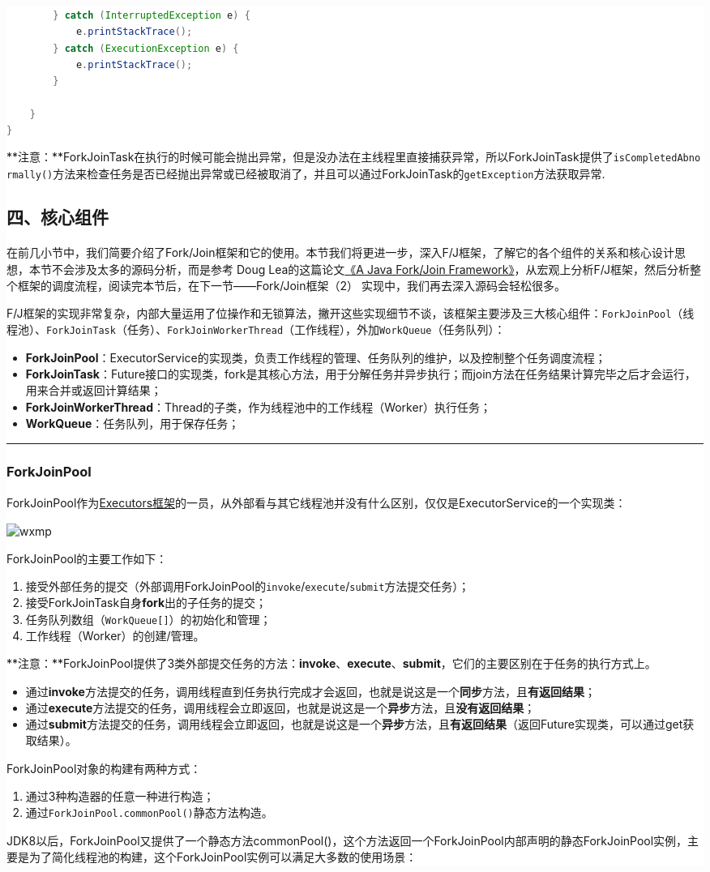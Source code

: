 ``` java
        } catch (InterruptedException e) {
            e.printStackTrace();
        } catch (ExecutionException e) {
            e.printStackTrace();
        }
 
    }
}
```

**注意：**ForkJoinTask在执行的时候可能会抛出异常，但是没办法在主线程里直接捕获异常，所以ForkJoinTask提供了`isCompletedAbnormally()`方法来检查任务是否已经抛出异常或已经被取消了，并且可以通过ForkJoinTask的`getException`方法获取异常.

## 四、核心组件

在前几小节中，我们简要介绍了Fork/Join框架和它的使用。本节我们将更进一步，深入F/J框架，了解它的各个组件的关系和核心设计思想，本节不会涉及太多的源码分析，而是参考 Doug Lea的这篇论文[《A Java Fork/Join Framework》](http://gee.cs.oswego.edu/dl/papers/fj.pdf)，从宏观上分析F/J框架，然后分析整个框架的调度流程，阅读完本节后，在下一节——Fork/Join框架（2） 实现中，我们再去深入源码会轻松很多。

F/J框架的实现非常复杂，内部大量运用了位操作和无锁算法，撇开这些实现细节不谈，该框架主要涉及三大核心组件：`ForkJoinPool`（线程池）、`ForkJoinTask`（任务）、`ForkJoinWorkerThread`（工作线程），外加`WorkQueue`（任务队列）：

- **ForkJoinPool**：ExecutorService的实现类，负责工作线程的管理、任务队列的维护，以及控制整个任务调度流程；
- **ForkJoinTask**：Future接口的实现类，fork是其核心方法，用于分解任务并异步执行；而join方法在任务结果计算完毕之后才会运行，用来合并或返回计算结果；
- **ForkJoinWorkerThread**：Thread的子类，作为线程池中的工作线程（Worker）执行任务；
- **WorkQueue**：任务队列，用于保存任务；

------

### ForkJoinPool

ForkJoinPool作为[Executors框架](https://segmentfault.com/a/1190000016586578)的一员，从外部看与其它线程池并没有什么区别，仅仅是ExecutorService的一个实现类：

<img class= "zoom-custom-imgs" :src="$withBase('/assets/img/java/juc/jucexeforkpool-3.png')" alt="wxmp">

ForkJoinPool的主要工作如下：

1. 接受外部任务的提交（外部调用ForkJoinPool的`invoke`/`execute`/`submit`方法提交任务）；
2. 接受ForkJoinTask自身**fork**出的子任务的提交；
3. 任务队列数组（`WorkQueue[]`）的初始化和管理；
4. 工作线程（Worker）的创建/管理。

**注意：**ForkJoinPool提供了3类外部提交任务的方法：**invoke**、**execute**、**submit**，它们的主要区别在于任务的执行方式上。

- 通过**invoke**方法提交的任务，调用线程直到任务执行完成才会返回，也就是说这是一个**同步**方法，且**有返回结果**；
- 通过**execute**方法提交的任务，调用线程会立即返回，也就是说这是一个**异步**方法，且**没有返回结果**；
- 通过**submit**方法提交的任务，调用线程会立即返回，也就是说这是一个**异步**方法，且**有返回结果**（返回Future实现类，可以通过get获取结果）。

ForkJoinPool对象的构建有两种方式：

1. 通过3种构造器的任意一种进行构造；
2. 通过`ForkJoinPool.commonPool()`静态方法构造。

JDK8以后，ForkJoinPool又提供了一个静态方法commonPool()，这个方法返回一个ForkJoinPool内部声明的静态ForkJoinPool实例，主要是为了简化线程池的构建，这个ForkJoinPool实例可以满足大多数的使用场景：
